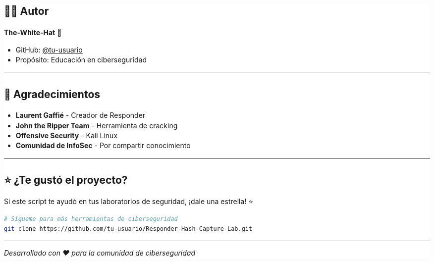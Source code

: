 ## 👨‍💻 Autor

**The-White-Hat** 🎩

- GitHub: [@tu-usuario](https://github.com/tu-usuario)
- Propósito: Educación en ciberseguridad

---

## 🙏 Agradecimientos

- **Laurent Gaffié** - Creador de Responder
- **John the Ripper Team** - Herramienta de cracking
- **Offensive Security** - Kali Linux
- **Comunidad de InfoSec** - Por compartir conocimiento

---

## ⭐ ¿Te gustó el proyecto?

Si este script te ayudó en tus laboratorios de seguridad, ¡dale una estrella! ⭐

```bash
# Sígueme para más herramientas de ciberseguridad
git clone https://github.com/tu-usuario/Responder-Hash-Capture-Lab.git
```

---

*Desarrollado con ❤️ para la comunidad de ciberseguridad*
